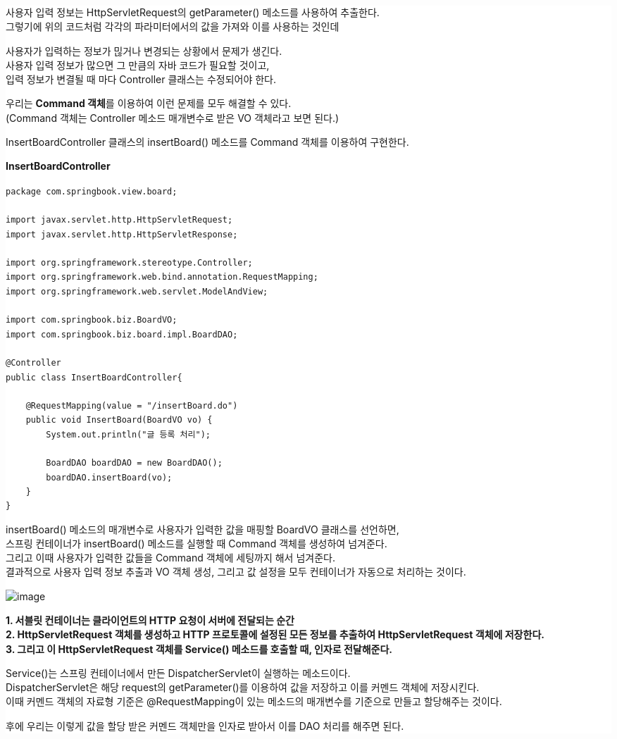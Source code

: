 사용자 입력 정보는 HttpServletRequest의 getParameter() 메소드를 사용하여 추출한다.      
그렇기에 위의 코드처럼 각각의 파라미터에서의 값을 가져와 이를 사용하는 것인데     
    
사용자가 입력하는 정보가 믾거나 변경되는 상황에서 문제가 생긴다.     
사용자 입력 정보가 많으면 그 만큼의 자바 코드가 필요할 것이고,      
입력 정보가 변결될 때 마다 Controller 클래스는 수정되어야 한다.     
  
우리는 **Command 객체**를 이용하여 이런 문제를 모두 해결할 수 있다.  
(Command 객체는 Controller 메소드 매개변수로 받은 VO 객체라고 보면 된다.)   

InsertBoardController 클래스의 insertBoard() 메소드를 Command 객체를 이용하여 구현한다.  
   
**InsertBoardController**
```  
package com.springbook.view.board;

import javax.servlet.http.HttpServletRequest;
import javax.servlet.http.HttpServletResponse;

import org.springframework.stereotype.Controller;
import org.springframework.web.bind.annotation.RequestMapping;
import org.springframework.web.servlet.ModelAndView;

import com.springbook.biz.BoardVO;
import com.springbook.biz.board.impl.BoardDAO;

@Controller
public class InsertBoardController{
	
	@RequestMapping(value = "/insertBoard.do")
	public void InsertBoard(BoardVO vo) {
		System.out.println("글 등록 처리");

		BoardDAO boardDAO = new BoardDAO();
		boardDAO.insertBoard(vo);
	}
}
```
insertBoard() 메소드의 매개변수로 사용자가 입력한 값을 매핑할 BoardVO 클래스를 선언하면,     
스프링 컨테이너가 insertBoard() 메소드를 실행할 때 Command 객체를 생성하여 넘겨준다.       
그리고 이때 사용자가 입력한 값들을 Command 객체에 세팅까지 해서 넘겨준다.  
결과적으로 사용자 입력 정보 추출과 VO 객체 생성, 그리고 값 설정을 모두 컨테이너가 자동으로 처리하는 것이다.  
    
![image](https://github.com/user-attachments/assets/724e8d8a-3d34-4a11-968a-9546792ff3e0)   
     
**1. 서블릿 컨테이너는 클라이언트의 HTTP 요청이 서버에 전달되는 순간**  
**2. HttpServletRequest 객체를 생성하고 HTTP 프로토콜에 설정된 모든 정보를 추출하여 HttpServletRequest 객체에 저장한다.**  
**3. 그리고 이 HttpServletRequest 객체를 Service() 메소드를 호출할 때, 인자로 전달해준다.**  

Service()는 스프링 컨테이너에서 만든 DispatcherServlet이 실행하는 메소드이다.  
DispatcherServlet은 해당 request의 getParameter()를 이용하여 값을 저장하고 이를 커멘드 객체에 저장시킨다.  
이때 커멘드 객체의 자료형 기준은 @RequestMapping이 있는 메소드의 매개변수를 기준으로 만들고 할당해주는 것이다.  
  
후에 우리는 이렇게 값을 할당 받은 커멘드 객체만을 인자로 받아서 이를 DAO 처리를 해주면 된다.  
   